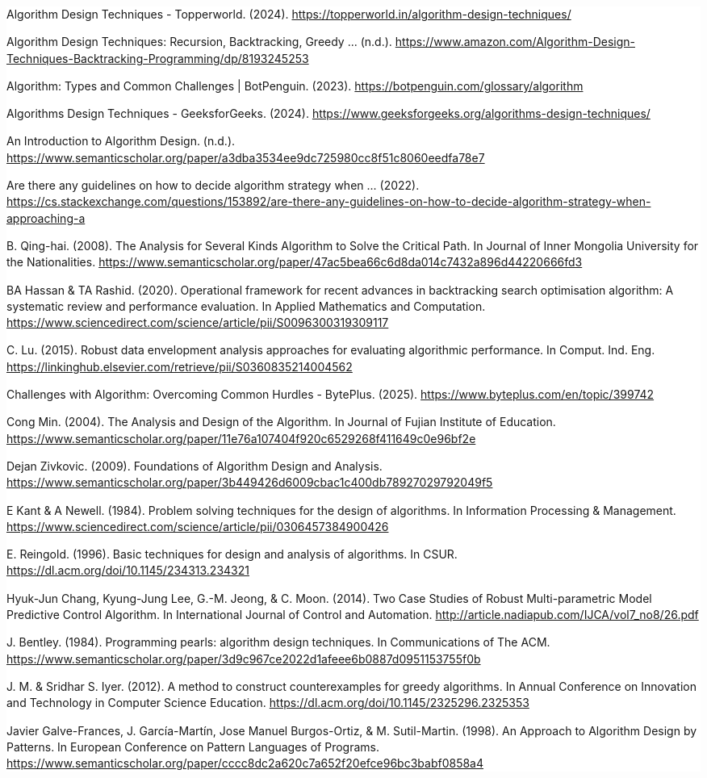 Algorithm Design Techniques - Topperworld. (2024). https://topperworld.in/algorithm-design-techniques/

Algorithm Design Techniques: Recursion, Backtracking, Greedy ... (n.d.). https://www.amazon.com/Algorithm-Design-Techniques-Backtracking-Programming/dp/8193245253

Algorithm: Types and Common Challenges | BotPenguin. (2023). https://botpenguin.com/glossary/algorithm

Algorithms Design Techniques - GeeksforGeeks. (2024). https://www.geeksforgeeks.org/algorithms-design-techniques/

An Introduction to Algorithm Design. (n.d.). https://www.semanticscholar.org/paper/a3dba3534ee9dc725980cc8f51c8060eedfa78e7

Are there any guidelines on how to decide algorithm strategy when ... (2022). https://cs.stackexchange.com/questions/153892/are-there-any-guidelines-on-how-to-decide-algorithm-strategy-when-approaching-a

B. Qing-hai. (2008). The Analysis for Several Kinds Algorithm to Solve the Critical Path. In Journal of Inner Mongolia University for the Nationalities. https://www.semanticscholar.org/paper/47ac5bea66c6d8da014c7432a896d44220666fd3

BA Hassan & TA Rashid. (2020). Operational framework for recent advances in backtracking search optimisation algorithm: A systematic review and performance evaluation. In Applied Mathematics and Computation. https://www.sciencedirect.com/science/article/pii/S0096300319309117

C. Lu. (2015). Robust data envelopment analysis approaches for evaluating algorithmic performance. In Comput. Ind. Eng. https://linkinghub.elsevier.com/retrieve/pii/S0360835214004562

Challenges with Algorithm: Overcoming Common Hurdles - BytePlus. (2025). https://www.byteplus.com/en/topic/399742

Cong Min. (2004). The Analysis and Design of the Algorithm. In Journal of Fujian Institute of Education. https://www.semanticscholar.org/paper/11e76a107404f920c6529268f411649c0e96bf2e

Dejan Zivkovic. (2009). Foundations of Algorithm Design and Analysis. https://www.semanticscholar.org/paper/3b449426d6009cbac1c400db78927029792049f5

E Kant & A Newell. (1984). Problem solving techniques for the design of algorithms. In Information Processing & Management. https://www.sciencedirect.com/science/article/pii/0306457384900426

E. Reingold. (1996). Basic techniques for design and analysis of algorithms. In CSUR. https://dl.acm.org/doi/10.1145/234313.234321

Hyuk-Jun Chang, Kyung-Jung Lee, G.-M. Jeong, & C. Moon. (2014). Two Case Studies of Robust Multi-parametric Model Predictive Control Algorithm. In International Journal of Control and Automation. http://article.nadiapub.com/IJCA/vol7_no8/26.pdf

J. Bentley. (1984). Programming pearls: algorithm design techniques. In Communications of The ACM. https://www.semanticscholar.org/paper/3d9c967ce2022d1afeee6b0887d0951153755f0b

J. M. & Sridhar S. Iyer. (2012). A method to construct counterexamples for greedy algorithms. In Annual Conference on Innovation and Technology in Computer Science Education. https://dl.acm.org/doi/10.1145/2325296.2325353

Javier Galve-Frances, J. García-Martín, Jose Manuel Burgos-Ortiz, & M. Sutil-Martin. (1998). An Approach to Algorithm Design by Patterns. In European Conference on Pattern Languages of Programs. https://www.semanticscholar.org/paper/cccc8dc2a620c7a652f20efce96bc3babf0858a4
